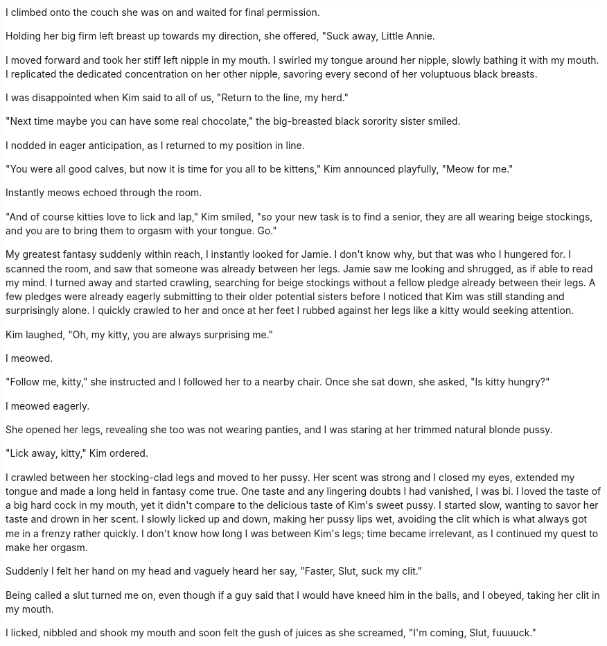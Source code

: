I climbed onto the couch she was on and waited for final permission. 

Holding her big firm left breast up towards my direction, she offered, "Suck away, Little Annie. 

I moved forward and took her stiff left nipple in my mouth. I swirled my tongue around her nipple, slowly bathing it with my mouth. I replicated the dedicated concentration on her other nipple, savoring every second of her voluptuous black breasts. 

I was disappointed when Kim said to all of us, "Return to the line, my herd." 

"Next time maybe you can have some real chocolate," the big-breasted black sorority sister smiled. 

I nodded in eager anticipation, as I returned to my position in line. 

"You were all good calves, but now it is time for you all to be kittens," Kim announced playfully, "Meow for me." 

Instantly meows echoed through the room. 

"And of course kitties love to lick and lap," Kim smiled, "so your new task is to find a senior, they are all wearing beige stockings, and you are to bring them to orgasm with your tongue. Go." 

My greatest fantasy suddenly within reach, I instantly looked for Jamie. I don't know why, but that was who I hungered for. I scanned the room, and saw that someone was already between her legs. Jamie saw me looking and shrugged, as if able to read my mind. I turned away and started crawling, searching for beige stockings without a fellow pledge already between their legs. A few pledges were already eagerly submitting to their older potential sisters before I noticed that Kim was still standing and surprisingly alone. I quickly crawled to her and once at her feet I rubbed against her legs like a kitty would seeking attention. 

Kim laughed, "Oh, my kitty, you are always surprising me." 

I meowed. 

"Follow me, kitty," she instructed and I followed her to a nearby chair. Once she sat down, she asked, "Is kitty hungry?" 

I meowed eagerly. 

She opened her legs, revealing she too was not wearing panties, and I was staring at her trimmed natural blonde pussy. 

"Lick away, kitty," Kim ordered. 

I crawled between her stocking-clad legs and moved to her pussy. Her scent was strong and I closed my eyes, extended my tongue and made a long held in fantasy come true. One taste and any lingering doubts I had vanished, I was bi. I loved the taste of a big hard cock in my mouth, yet it didn't compare to the delicious taste of Kim's sweet pussy. I started slow, wanting to savor her taste and drown in her scent. I slowly licked up and down, making her pussy lips wet, avoiding the clit which is what always got me in a frenzy rather quickly. I don't know how long I was between Kim's legs; time became irrelevant, as I continued my quest to make her orgasm. 

Suddenly I felt her hand on my head and vaguely heard her say, "Faster, Slut, suck my clit." 

Being called a slut turned me on, even though if a guy said that I would have kneed him in the balls, and I obeyed, taking her clit in my mouth. 

I licked, nibbled and shook my mouth and soon felt the gush of juices as she screamed, "I'm coming, Slut, fuuuuck." 
